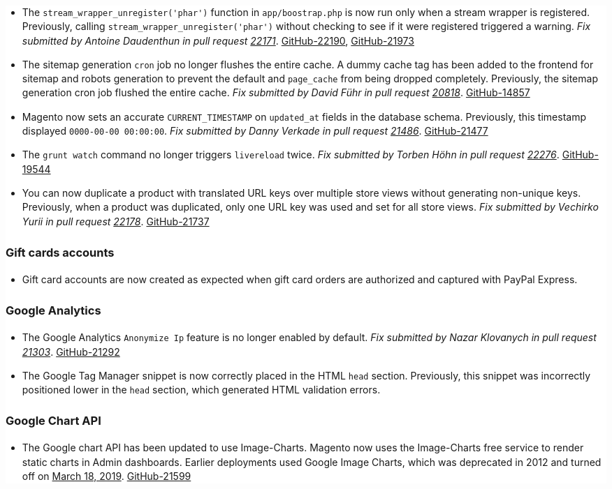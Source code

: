 

*  The `stream_wrapper_unregister('phar')` function in `app/boostrap.php` is now run only when a stream wrapper is registered. Previously, calling `stream_wrapper_unregister('phar')` without checking to see if it were registered triggered a warning. *Fix submitted by Antoine Daudenthun in pull request [22171](https://github.com/magento/magento2/pull/22171)*. [GitHub-22190](https://github.com/magento/magento2/issues/22190), [GitHub-21973](https://github.com/magento/magento2/issues/21973)



*  The sitemap generation `cron` job no longer flushes the entire cache. A dummy cache tag has been added to the frontend for sitemap and robots generation to prevent the default and `page_cache` from being dropped completely. Previously, the sitemap generation cron job flushed the entire cache. *Fix submitted by David Führ in pull request [20818](https://github.com/magento/magento2/pull/20818)*. [GitHub-14857](https://github.com/magento/magento2/issues/14857)



*  Magento now sets an accurate `CURRENT_TIMESTAMP` on `updated_at` fields in the database schema. Previously, this timestamp displayed `0000-00-00 00:00:00`. *Fix submitted by Danny Verkade in pull request [21486](https://github.com/magento/magento2/pull/21486)*. [GitHub-21477](https://github.com/magento/magento2/issues/21477)



*  The `grunt watch` command no longer triggers `livereload` twice. *Fix submitted by Torben Höhn in pull request [22276](https://github.com/magento/magento2/pull/22276)*. [GitHub-19544](https://github.com/magento/magento2/issues/19544)



*  You can now duplicate a product with translated URL keys over multiple store views without generating non-unique keys. Previously, when a product was duplicated, only one URL key was used and set for all store views. *Fix submitted by Vechirko Yurii in pull request [22178](https://github.com/magento/magento2/pull/22178)*. [GitHub-21737](https://github.com/magento/magento2/issues/21737)

### Gift cards accounts



*  Gift card accounts are now created as expected when gift card orders are authorized and captured with PayPal Express.

### Google Analytics



*  The Google Analytics `Anonymize Ip` feature is no longer enabled by default. *Fix submitted by Nazar Klovanych in pull request [21303](https://github.com/magento/magento2/pull/21303)*. [GitHub-21292](https://github.com/magento/magento2/issues/21292)



*  The Google Tag Manager snippet is now correctly placed in the HTML `head` section. Previously, this snippet was incorrectly positioned lower in the `head` section, which generated HTML validation errors.

### Google Chart API



*  The Google chart API has been updated to use Image-Charts. Magento now uses the Image-Charts free service to render static charts in Admin dashboards. Earlier deployments used Google Image Charts, which was deprecated in 2012 and turned off on [March 18, 2019](https://developers.google.com/chart/image/docs/making_charts). [GitHub-21599](https://github.com/magento/magento2/issues/21599)
